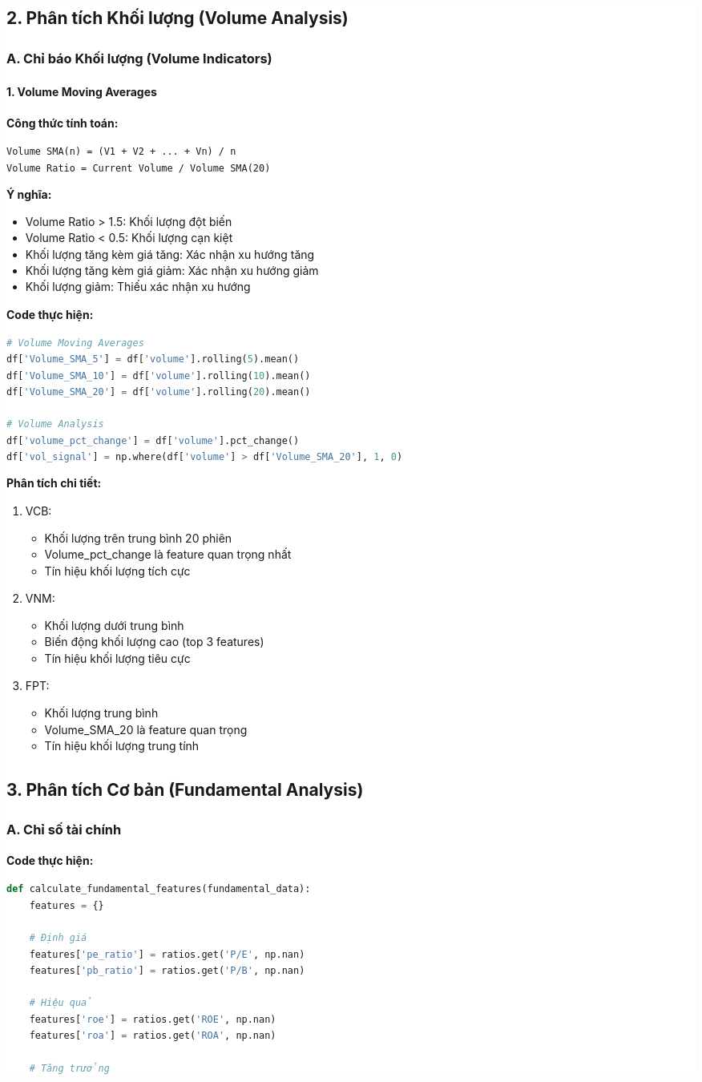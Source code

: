 ## 2. Phân tích Khối lượng (Volume Analysis)

### A. Chỉ báo Khối lượng (Volume Indicators)

#### 1. Volume Moving Averages

**Công thức tính toán:**
```
Volume SMA(n) = (V1 + V2 + ... + Vn) / n
Volume Ratio = Current Volume / Volume SMA(20)
```

**Ý nghĩa:**
- Volume Ratio > 1.5: Khối lượng đột biến
- Volume Ratio < 0.5: Khối lượng cạn kiệt
- Khối lượng tăng kèm giá tăng: Xác nhận xu hướng tăng
- Khối lượng tăng kèm giá giảm: Xác nhận xu hướng giảm
- Khối lượng giảm: Thiếu xác nhận xu hướng

**Code thực hiện:**
```python
# Volume Moving Averages
df['Volume_SMA_5'] = df['volume'].rolling(5).mean()
df['Volume_SMA_10'] = df['volume'].rolling(10).mean()
df['Volume_SMA_20'] = df['volume'].rolling(20).mean()

# Volume Analysis
df['volume_pct_change'] = df['volume'].pct_change()
df['vol_signal'] = np.where(df['volume'] > df['Volume_SMA_20'], 1, 0)
```

**Phân tích chi tiết:**
1. VCB:
   - Khối lượng trên trung bình 20 phiên
   - Volume_pct_change là feature quan trọng nhất
   - Tín hiệu khối lượng tích cực

2. VNM:
   - Khối lượng dưới trung bình
   - Biến động khối lượng cao (top 3 features)
   - Tín hiệu khối lượng tiêu cực

3. FPT:
   - Khối lượng trung bình
   - Volume_SMA_20 là feature quan trọng
   - Tín hiệu khối lượng trung tính

## 3. Phân tích Cơ bản (Fundamental Analysis)

### A. Chỉ số tài chính

**Code thực hiện:**
```python
def calculate_fundamental_features(fundamental_data):
    features = {}
    
    # Định giá
    features['pe_ratio'] = ratios.get('P/E', np.nan)
    features['pb_ratio'] = ratios.get('P/B', np.nan)
    
    # Hiệu quả
    features['roe'] = ratios.get('ROE', np.nan)
    features['roa'] = ratios.get('ROA', np.nan)
    
    # Tăng trưởng
```